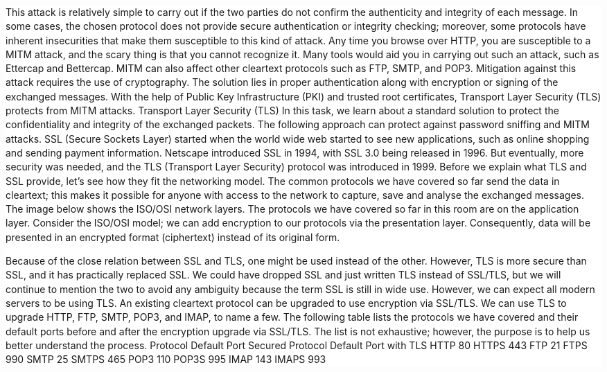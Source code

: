 This attack is relatively simple to carry out if the two parties do not confirm the authenticity and integrity of each message. In some cases, the chosen protocol does not provide secure authentication or integrity checking; moreover, some protocols have inherent insecurities that make them susceptible to this kind of attack.
Any time you browse over HTTP, you are susceptible to a MITM attack, and the scary thing is that you cannot recognize it. Many tools would aid you in carrying out such an attack, such as Ettercap and Bettercap.
MITM can also affect other cleartext protocols such as FTP, SMTP, and POP3. Mitigation against this attack requires the use of cryptography. The solution lies in proper authentication along with encryption or signing of the exchanged messages. With the help of Public Key Infrastructure (PKI) and trusted root certificates, Transport Layer Security (TLS) protects from MITM attacks.
Transport Layer Security (TLS)
In this task, we learn about a standard solution to protect the confidentiality and integrity of the exchanged packets. The following approach can protect against password sniffing and MITM attacks.
SSL (Secure Sockets Layer) started when the world wide web started to see new applications, such as online shopping and sending payment information. Netscape introduced SSL in 1994, with SSL 3.0 being released in 1996. But eventually, more security was needed, and the TLS (Transport Layer Security) protocol was introduced in 1999. Before we explain what TLS and SSL provide, let’s see how they fit the networking model.
The common protocols we have covered so far send the data in cleartext; this makes it possible for anyone with access to the network to capture, save and analyse the exchanged messages. The image below shows the ISO/OSI network layers. The protocols we have covered so far in this room are on the application layer. Consider the ISO/OSI model; we can add encryption to our protocols via the presentation layer. Consequently, data will be presented in an encrypted format (ciphertext) instead of its original form.

Because of the close relation between SSL and TLS, one might be used instead of the other. However, TLS is more secure than SSL, and it has practically replaced SSL. We could have dropped SSL and just written TLS instead of SSL/TLS, but we will continue to mention the two to avoid any ambiguity because the term SSL is still in wide use. However, we can expect all modern servers to be using TLS.
An existing cleartext protocol can be upgraded to use encryption via SSL/TLS. We can use TLS to upgrade HTTP, FTP, SMTP, POP3, and IMAP, to name a few. The following table lists the protocols we have covered and their default ports before and after the encryption upgrade via SSL/TLS. The list is not exhaustive; however, the purpose is to help us better understand the process.
Protocol
Default Port
Secured Protocol
Default Port with TLS
HTTP
80
HTTPS
443
FTP
21
FTPS
990
SMTP
25
SMTPS
465
POP3
110
POP3S
995
IMAP
143
IMAPS
993
